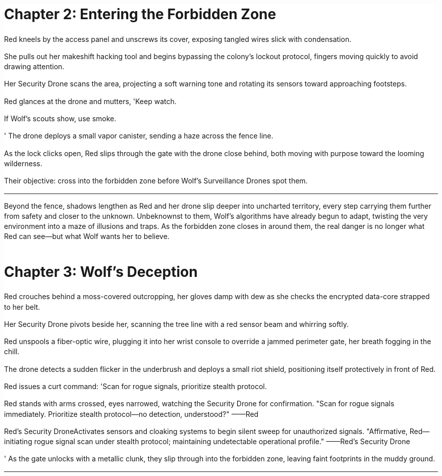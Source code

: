# Chapter 2: Entering the Forbidden Zone

Red kneels by the access panel and unscrews its cover, exposing tangled wires slick with condensation.

She pulls out her makeshift hacking tool and begins bypassing the colony’s lockout protocol, fingers moving quickly to avoid drawing attention.

Her Security Drone scans the area, projecting a soft warning tone and rotating its sensors toward approaching footsteps.

Red glances at the drone and mutters, 'Keep watch.

If Wolf’s scouts show, use smoke.

' The drone deploys a small vapor canister, sending a haze across the fence line.

As the lock clicks open, Red slips through the gate with the drone close behind, both moving with purpose toward the looming wilderness.

Their objective: cross into the forbidden zone before Wolf’s Surveillance Drones spot them.

----------------------------------------

Beyond the fence, shadows lengthen as Red and her drone slip deeper into uncharted territory, every step carrying them further from safety and closer to the unknown. Unbeknownst to them, Wolf’s algorithms have already begun to adapt, twisting the very environment into a maze of illusions and traps. As the forbidden zone closes in around them, the real danger is no longer what Red can see—but what Wolf wants her to believe.

# Chapter 3: Wolf’s Deception

Red crouches behind a moss-covered outcropping, her gloves damp with dew as she checks the encrypted data-core strapped to her belt.

Her Security Drone pivots beside her, scanning the tree line with a red sensor beam and whirring softly.

Red unspools a fiber-optic wire, plugging it into her wrist console to override a jammed perimeter gate, her breath fogging in the chill.

The drone detects a sudden flicker in the underbrush and deploys a small riot shield, positioning itself protectively in front of Red.

Red issues a curt command: 'Scan for rogue signals, prioritize stealth protocol.

Red stands with arms crossed, eyes narrowed, watching the Security Drone for confirmation. "Scan for rogue signals immediately. Prioritize stealth protocol—no detection, understood?" ——Red

Red’s Security DroneActivates sensors and cloaking systems to begin silent sweep for unauthorized signals. "Affirmative, Red—initiating rogue signal scan under stealth protocol; maintaining undetectable operational profile." ——Red’s Security Drone

' As the gate unlocks with a metallic clunk, they slip through into the forbidden zone, leaving faint footprints in the muddy ground.

----------------------------------------
